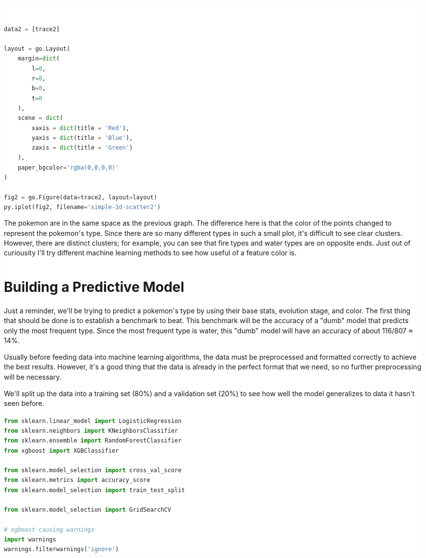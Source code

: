 ```python

    
data2 = [trace2]

layout = go.Layout(
    margin=dict(
        l=0,
        r=0,
        b=0,
        t=0
    ),
    scene = dict(
        xaxis = dict(title = 'Red'),
        yaxis = dict(title = 'Blue'),
        zaxis = dict(title = 'Green')
    ),
    paper_bgcolor='rgba(0,0,0,0)'
)

fig2 = go.Figure(data=trace2, layout=layout)
py.iplot(fig2, filename='simple-3d-scatter2')
```

<iframe id="igraph" scrolling="no" style="border:none;" seamless="seamless" src="https://plot.ly/~kennylov/63.embed" height="525px" width="100%"></iframe>


The pokemon are in the same space as the previous graph. The difference here is that the color of the points changed to represent the pokemon's type. Since there are so many different types in such a small plot, it's difficult to see clear clusters. However, there are distinct clusters; for example, you can see that fire types and water types are on opposite ends. Just out of curiousity I'll try different machine learning methods to see how useful of a feature color is.

# Building a Predictive Model

Just a reminder, we'll be trying to predict a pokemon's type by using their base stats, evolution stage, and color.
The first thing that should be done is to establish a benchmark to beat. This benchmark will be the accuracy of a "dumb" model that predicts only the most frequent type. Since the most frequent type is water, this "dumb" model will have an accuracy of about 116/807 $\approx$ 14%. 

Usually before feeding data into machine learning algorithms, the data must be preprocessed and formatted correctly to achieve the best results. However, it's a good thing that the data is already in the perfect format that we need, so no further preprocessing will be necessary. 

We'll split up the data into a training set (80%) and a validation set (20%) to see how well the model generalizes to data it hasn't seen before.


```python
from sklearn.linear_model import LogisticRegression
from sklearn.neighbors import KNeighborsClassifier
from sklearn.ensemble import RandomForestClassifier
from xgboost import XGBClassifier

from sklearn.model_selection import cross_val_score
from sklearn.metrics import accuracy_score
from sklearn.model_selection import train_test_split

from sklearn.model_selection import GridSearchCV

# xgboost causing warnings
import warnings
warnings.filterwarnings('ignore')
```
